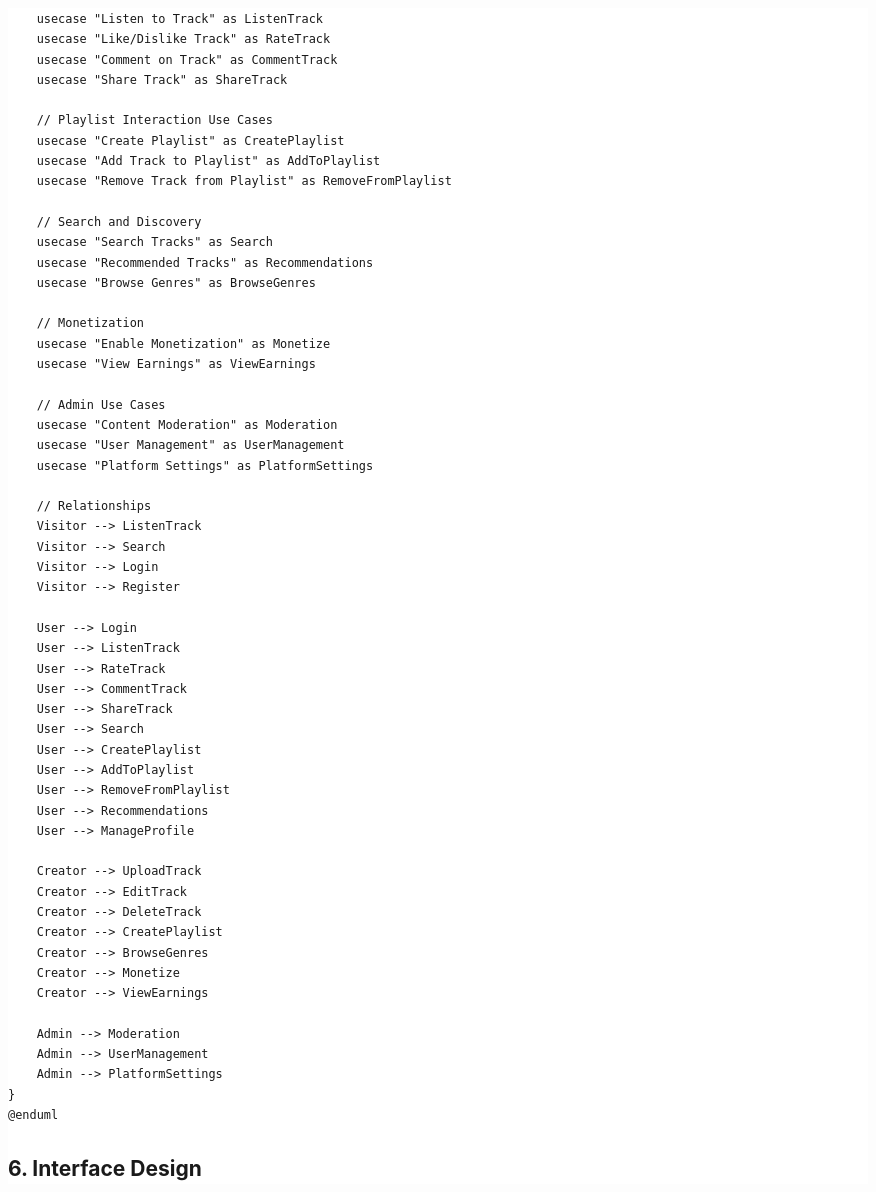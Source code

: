 ```
    usecase "Listen to Track" as ListenTrack
    usecase "Like/Dislike Track" as RateTrack
    usecase "Comment on Track" as CommentTrack
    usecase "Share Track" as ShareTrack

    // Playlist Interaction Use Cases
    usecase "Create Playlist" as CreatePlaylist
    usecase "Add Track to Playlist" as AddToPlaylist
    usecase "Remove Track from Playlist" as RemoveFromPlaylist

    // Search and Discovery
    usecase "Search Tracks" as Search
    usecase "Recommended Tracks" as Recommendations
    usecase "Browse Genres" as BrowseGenres

    // Monetization
    usecase "Enable Monetization" as Monetize
    usecase "View Earnings" as ViewEarnings

    // Admin Use Cases
    usecase "Content Moderation" as Moderation
    usecase "User Management" as UserManagement
    usecase "Platform Settings" as PlatformSettings

    // Relationships
    Visitor --> ListenTrack
    Visitor --> Search
    Visitor --> Login
    Visitor --> Register

    User --> Login
    User --> ListenTrack
    User --> RateTrack
    User --> CommentTrack
    User --> ShareTrack
    User --> Search
    User --> CreatePlaylist
    User --> AddToPlaylist
    User --> RemoveFromPlaylist
    User --> Recommendations
    User --> ManageProfile

    Creator --> UploadTrack
    Creator --> EditTrack
    Creator --> DeleteTrack
    Creator --> CreatePlaylist
    Creator --> BrowseGenres
    Creator --> Monetize
    Creator --> ViewEarnings

    Admin --> Moderation
    Admin --> UserManagement
    Admin --> PlatformSettings
}
@enduml
```
## 6. Interface Design
